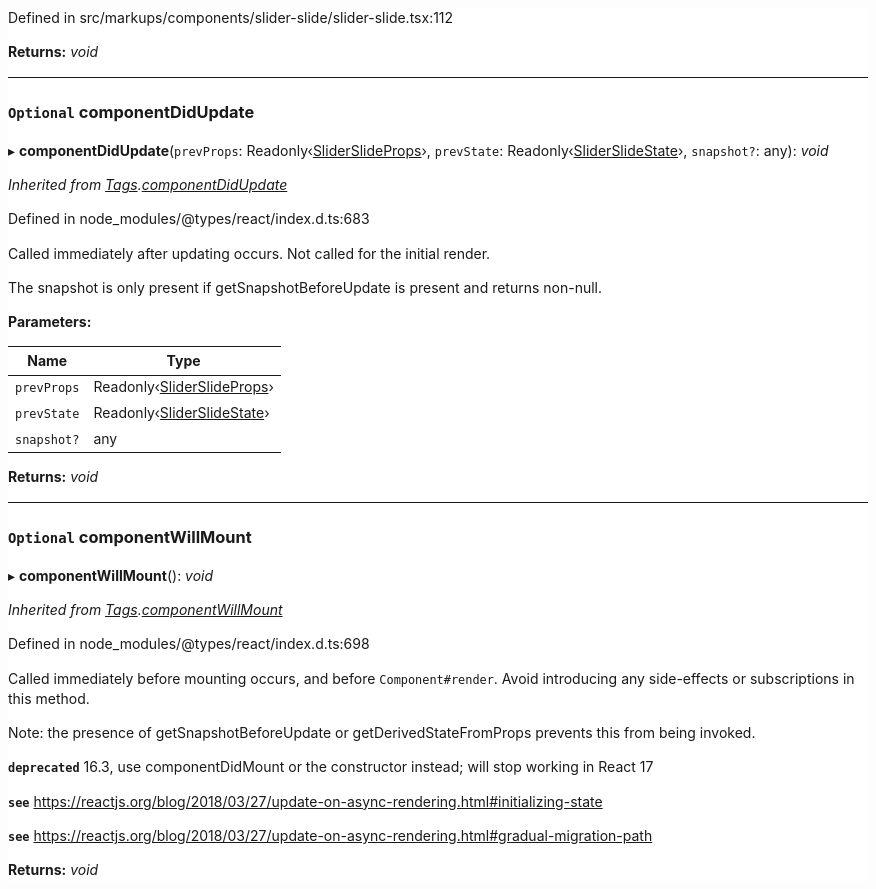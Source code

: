 Defined in src/markups/components/slider-slide/slider-slide.tsx:112

**Returns:** *void*

___

### `Optional` componentDidUpdate

▸ **componentDidUpdate**(`prevProps`: Readonly‹[SliderSlideProps](../modules/_src_markups_components_slider_slide_slider_slide_.md#sliderslideprops)›, `prevState`: Readonly‹[SliderSlideState](../modules/_src_markups_components_slider_slide_slider_slide_.md#sliderslidestate)›, `snapshot?`: any): *void*

*Inherited from [Tags](_src_markups_components_tags_tags_.tags.md).[componentDidUpdate](_src_markups_components_tags_tags_.tags.md#optional-componentdidupdate)*

Defined in node_modules/@types/react/index.d.ts:683

Called immediately after updating occurs. Not called for the initial render.

The snapshot is only present if getSnapshotBeforeUpdate is present and returns non-null.

**Parameters:**

Name | Type |
------ | ------ |
`prevProps` | Readonly‹[SliderSlideProps](../modules/_src_markups_components_slider_slide_slider_slide_.md#sliderslideprops)› |
`prevState` | Readonly‹[SliderSlideState](../modules/_src_markups_components_slider_slide_slider_slide_.md#sliderslidestate)› |
`snapshot?` | any |

**Returns:** *void*

___

### `Optional` componentWillMount

▸ **componentWillMount**(): *void*

*Inherited from [Tags](_src_markups_components_tags_tags_.tags.md).[componentWillMount](_src_markups_components_tags_tags_.tags.md#optional-componentwillmount)*

Defined in node_modules/@types/react/index.d.ts:698

Called immediately before mounting occurs, and before `Component#render`.
Avoid introducing any side-effects or subscriptions in this method.

Note: the presence of getSnapshotBeforeUpdate or getDerivedStateFromProps
prevents this from being invoked.

**`deprecated`** 16.3, use componentDidMount or the constructor instead; will stop working in React 17

**`see`** https://reactjs.org/blog/2018/03/27/update-on-async-rendering.html#initializing-state

**`see`** https://reactjs.org/blog/2018/03/27/update-on-async-rendering.html#gradual-migration-path

**Returns:** *void*
